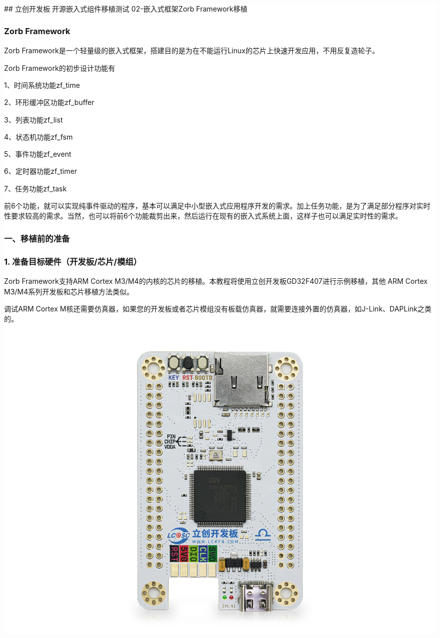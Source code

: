 ﻿﻿﻿﻿﻿## 立创开发板 开源嵌入式组件移植测试 02-嵌入式框架Zorb Framework移植 

###  Zorb Framework

 Zorb Framework是一个轻量级的嵌入式框架，搭建目的是为在不能运行Linux的芯片上快速开发应用，不用反复造轮子。

 Zorb Framework的初步设计功能有

 1、时间系统功能zf_time

 2、环形缓冲区功能zf_buffer

 3、列表功能zf_list

 4、状态机功能zf_fsm

 5、事件功能zf_event

 6、定时器功能zf_timer

 7、任务功能zf_task

 前6个功能，就可以实现纯事件驱动的程序，基本可以满足中小型嵌入式应用程序开发的需求。加上任务功能，是为了满足部分程序对实时性要求较高的需求。当然，也可以将前6个功能裁剪出来，然后运行在现有的嵌入式系统上面，这样子也可以满足实时性的需求。

### 一、移植前的准备
###   1. 准备目标硬件（开发板/芯片/模组）

Zorb Framework支持ARM Cortex M3/M4的内核的芯片的移植。本教程将使用立创开发板GD32F407进行示例移植，其他 ARM Cortex M3/M4系列开发板和芯片移植方法类似。

调试ARM Cortex M核还需要仿真器，如果您的开发板或者芯片模组没有板载仿真器，就需要连接外置的仿真器，如J-Link、DAPLink之类的。

![](pic/gd32-lckfb.jpg)
